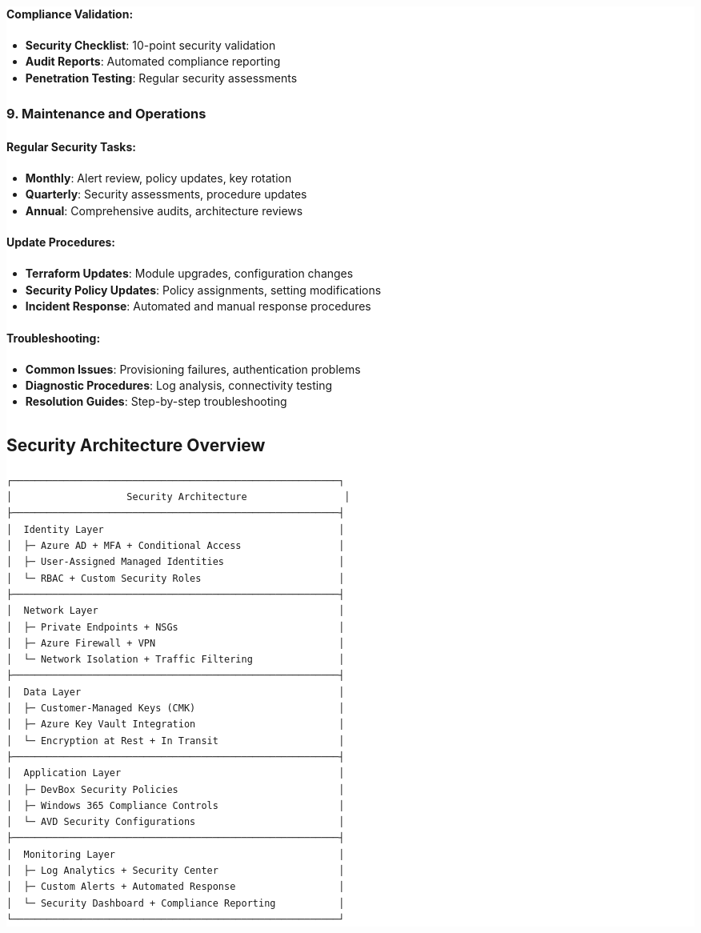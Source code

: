 #### Compliance Validation:
- **Security Checklist**: 10-point security validation
- **Audit Reports**: Automated compliance reporting
- **Penetration Testing**: Regular security assessments

### 9. Maintenance and Operations

#### Regular Security Tasks:
- **Monthly**: Alert review, policy updates, key rotation
- **Quarterly**: Security assessments, procedure updates
- **Annual**: Comprehensive audits, architecture reviews

#### Update Procedures:
- **Terraform Updates**: Module upgrades, configuration changes
- **Security Policy Updates**: Policy assignments, setting modifications
- **Incident Response**: Automated and manual response procedures

#### Troubleshooting:
- **Common Issues**: Provisioning failures, authentication problems
- **Diagnostic Procedures**: Log analysis, connectivity testing
- **Resolution Guides**: Step-by-step troubleshooting

## Security Architecture Overview

```
┌─────────────────────────────────────────────────────────┐
│                    Security Architecture                 │
├─────────────────────────────────────────────────────────┤
│  Identity Layer                                         │
│  ├─ Azure AD + MFA + Conditional Access                 │
│  ├─ User-Assigned Managed Identities                    │
│  └─ RBAC + Custom Security Roles                        │
├─────────────────────────────────────────────────────────┤
│  Network Layer                                          │
│  ├─ Private Endpoints + NSGs                            │
│  ├─ Azure Firewall + VPN                                │
│  └─ Network Isolation + Traffic Filtering               │
├─────────────────────────────────────────────────────────┤
│  Data Layer                                             │
│  ├─ Customer-Managed Keys (CMK)                         │
│  ├─ Azure Key Vault Integration                         │
│  └─ Encryption at Rest + In Transit                     │
├─────────────────────────────────────────────────────────┤
│  Application Layer                                      │
│  ├─ DevBox Security Policies                            │
│  ├─ Windows 365 Compliance Controls                     │
│  └─ AVD Security Configurations                         │
├─────────────────────────────────────────────────────────┤
│  Monitoring Layer                                       │
│  ├─ Log Analytics + Security Center                     │
│  ├─ Custom Alerts + Automated Response                  │
│  └─ Security Dashboard + Compliance Reporting           │
└─────────────────────────────────────────────────────────┘
```
